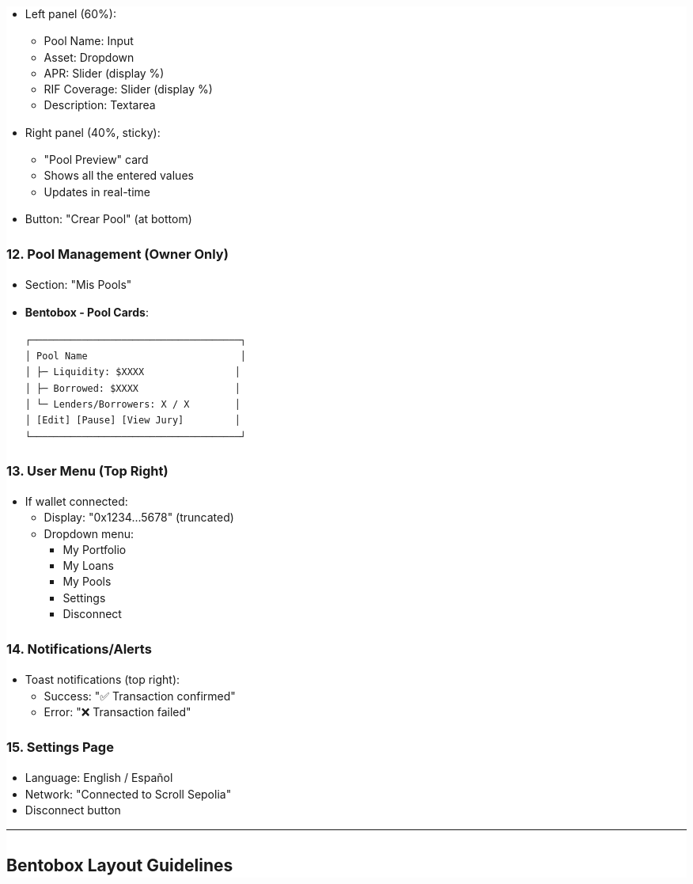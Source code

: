 - Left panel (60%):
  - Pool Name: Input
  - Asset: Dropdown
  - APR: Slider (display %)
  - RIF Coverage: Slider (display %)
  - Description: Textarea

- Right panel (40%, sticky):
  - "Pool Preview" card
  - Shows all the entered values
  - Updates in real-time

- Button: "Crear Pool" (at bottom)

### 12. **Pool Management (Owner Only)**
- Section: "Mis Pools"

- **Bentobox - Pool Cards**:
  ```
  ┌─────────────────────────────────────┐
  │ Pool Name                           │
  │ ├─ Liquidity: $XXXX                │
  │ ├─ Borrowed: $XXXX                 │
  │ └─ Lenders/Borrowers: X / X        │
  │ [Edit] [Pause] [View Jury]         │
  └─────────────────────────────────────┘
  ```

### 13. **User Menu (Top Right)**
- If wallet connected:
  - Display: "0x1234...5678" (truncated)
  - Dropdown menu:
    - My Portfolio
    - My Loans
    - My Pools
    - Settings
    - Disconnect

### 14. **Notifications/Alerts**
- Toast notifications (top right):
  - Success: "✅ Transaction confirmed"
  - Error: "❌ Transaction failed"

### 15. **Settings Page**
- Language: English / Español
- Network: "Connected to Scroll Sepolia"
- Disconnect button

---

## Bentobox Layout Guidelines
